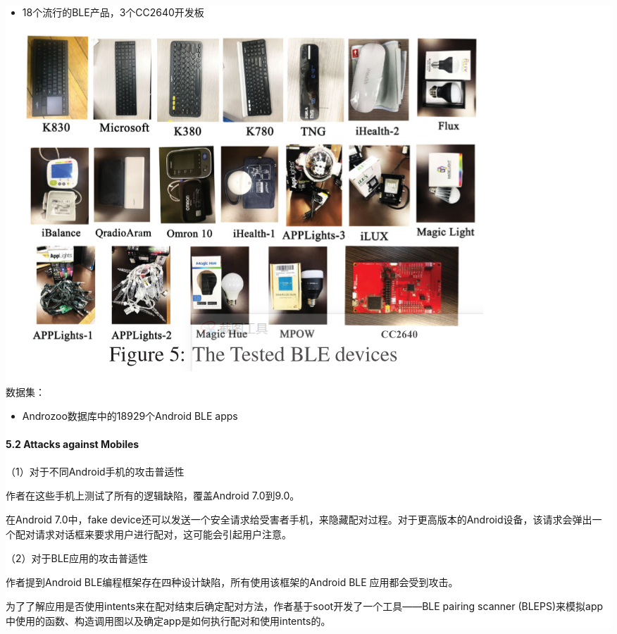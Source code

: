 - 18个流行的BLE产品，3个CC2640开发板

  ![](/images/2020-08-10/fig5.PNG)

数据集：

- Androzoo数据库中的18929个Android BLE apps

#### 5.2 Attacks against Mobiles

（1）对于不同Android手机的攻击普适性

作者在这些手机上测试了所有的逻辑缺陷，覆盖Android 7.0到9.0。

在Android 7.0中，fake device还可以发送一个安全请求给受害者手机，来隐藏配对过程。对于更高版本的Android设备，该请求会弹出一个配对请求对话框来要求用户进行配对，这可能会引起用户注意。

（2）对于BLE应用的攻击普适性

作者提到Android BLE编程框架存在四种设计缺陷，所有使用该框架的Android BLE 应用都会受到攻击。

为了了解应用是否使用intents来在配对结束后确定配对方法，作者基于soot开发了一个工具——BLE pairing scanner (BLEPS)来模拟app中使用的函数、构造调用图以及确定app是如何执行配对和使用intents的。
